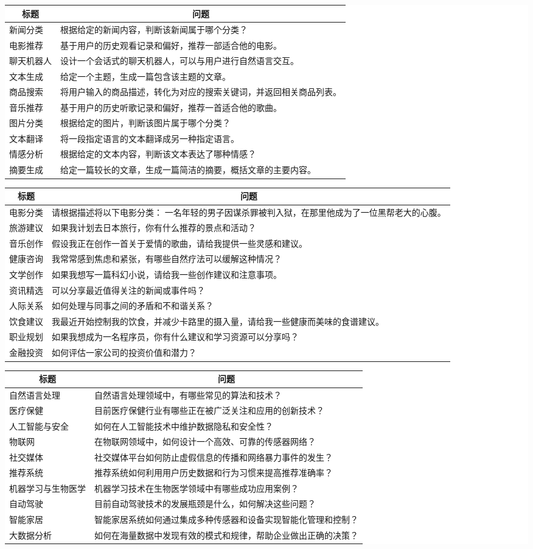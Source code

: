 |标题|问题|
|---|---|
|新闻分类|根据给定的新闻内容，判断该新闻属于哪个分类？|
|电影推荐|基于用户的历史观看记录和偏好，推荐一部适合他的电影。|
|聊天机器人|设计一个会话式的聊天机器人，可以与用户进行自然语言交互。|
|文本生成|给定一个主题，生成一篇包含该主题的文章。|
|商品搜索|将用户输入的商品描述，转化为对应的搜索关键词，并返回相关商品列表。|
|音乐推荐|基于用户的历史听歌记录和偏好，推荐一首适合他的歌曲。|
|图片分类|根据给定的图片，判断该图片属于哪个分类？|
|文本翻译|将一段指定语言的文本翻译成另一种指定语言。|
|情感分析|根据给定的文本内容，判断该文本表达了哪种情感？|
|摘要生成|给定一篇较长的文章，生成一篇简洁的摘要，概括文章的主要内容。|

|标题|问题|
| --- | --- |
|电影分类| 请根据描述将以下电影分类： 一名年轻的男子因谋杀罪被判入狱，在那里他成为了一位黑帮老大的心腹。|
|旅游建议| 如果我计划去日本旅行，你有什么推荐的景点和活动？ |
|音乐创作| 假设我正在创作一首关于爱情的歌曲，请给我提供一些灵感和建议。|
|健康咨询| 我常常感到焦虑和紧张，有哪些自然疗法可以缓解这种情况？|
|文学创作| 如果我想写一篇科幻小说，请给我一些创作建议和注意事项。|
|资讯精选| 可以分享最近值得关注的新闻或事件吗？|
|人际关系| 如何处理与同事之间的矛盾和不和谐关系？ |
|饮食建议| 我最近开始控制我的饮食，并减少卡路里的摄入量，请给我一些健康而美味的食谱建议。|
|职业规划| 如果我想成为一名程序员，你有什么建议和学习资源可以分享吗？|
|金融投资| 如何评估一家公司的投资价值和潜力？|

|标题|问题|
|---|---|
|自然语言处理|自然语言处理领域中，有哪些常见的算法和技术？|
|医疗保健|目前医疗保健行业有哪些正在被广泛关注和应用的创新技术？|
|人工智能与安全|如何在人工智能技术中维护数据隐私和安全性？|
|物联网|在物联网领域中，如何设计一个高效、可靠的传感器网络？|
|社交媒体|社交媒体平台如何防止虚假信息的传播和网络暴力事件的发生？|
|推荐系统|推荐系统如何利用用户历史数据和行为习惯来提高推荐准确率？|
|机器学习与生物医学|机器学习技术在生物医学领域中有哪些成功应用案例？|
|自动驾驶|目前自动驾驶技术的发展瓶颈是什么，如何解决这些问题？|
|智能家居|智能家居系统如何通过集成多种传感器和设备实现智能化管理和控制？|
|大数据分析|如何在海量数据中发现有效的模式和规律，帮助企业做出正确的决策？|
